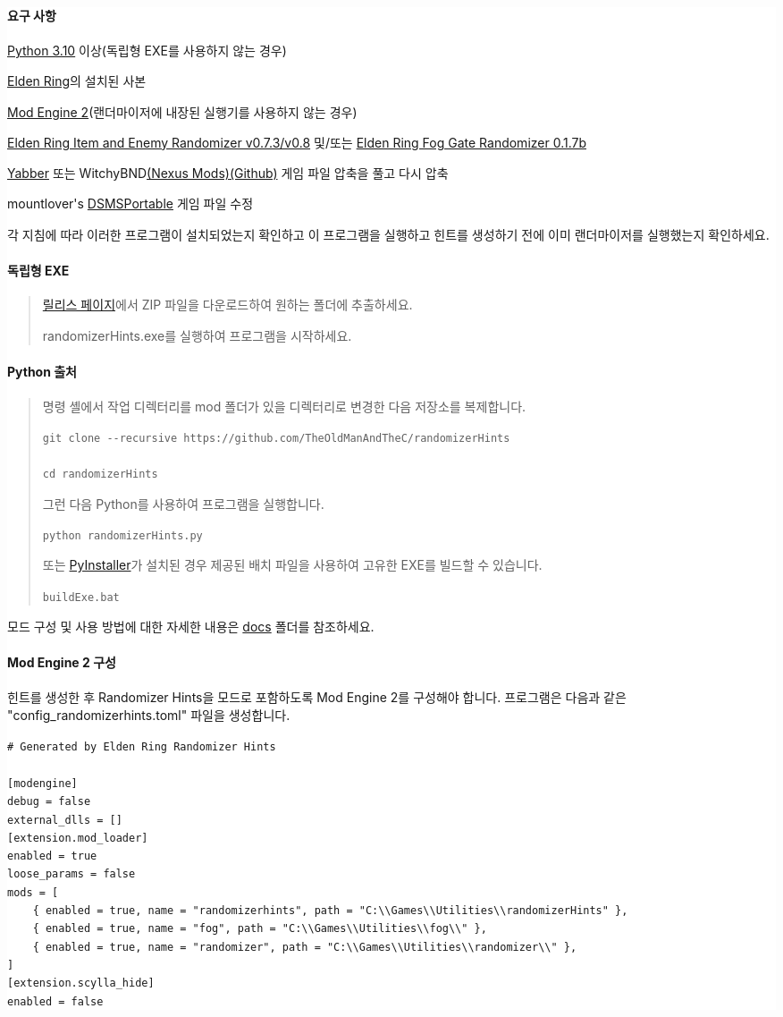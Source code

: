 #### 요구 사항  
  
[Python 3.10](https://www.python.org) 이상(독립형 EXE를 사용하지 않는 경우)  
   
[Elden Ring](https://store.steampowered.com/app/1245620/ELDEN_RING/)의 설치된 사본  
   
[Mod Engine 2](https://github.com/soulsmods/ModEngine2)(랜더마이저에 내장된 실행기를 사용하지 않는 경우)  
  
[Elden Ring Item and Enemy Randomizer v0.7.3/v0.8](https://www.nexusmods.com/eldenring/mods/428) 및/또는 [Elden Ring Fog Gate Randomizer 0.1.7b](https://www.nexusmods.com/eldenring/mods/3295)  
  
[Yabber](https://github.com/JKAnderson/Yabber) 또는 WitchyBND[(Nexus Mods)](https://www.nexusmods.com/eldenring/mods/3862)[(Github)](https://github.com/ividyon/WitchyBND) 게임 파일 압축을 풀고 다시 압축  
  
mountlover's [DSMSPortable](https://github.com/mountlover/DSMSPortable) 게임 파일 수정  
   
각 지침에 따라 이러한 프로그램이 설치되었는지 확인하고 이 프로그램을 실행하고 힌트를 생성하기 전에 이미 랜더마이저를 실행했는지 확인하세요.  
  
#### 독립형 EXE  
  
>[릴리스 페이지](https://github.com/TheOldManAndTheC/randomizerHints/releases)에서 ZIP 파일을 다운로드하여 원하는 폴더에 추출하세요.  
>  
>randomizerHints.exe를 실행하여 프로그램을 시작하세요.  
  
#### Python 출처  
  
<blockquote>  
명령 셸에서 작업 디렉터리를 mod 폴더가 있을 디렉터리로 변경한 다음 저장소를 복제합니다.  
  
```  
git clone --recursive https://github.com/TheOldManAndTheC/randomizerHints  
   
cd randomizerHints  
```  
  
그런 다음 Python를 사용하여 프로그램을 실행합니다.  
  
```  
python randomizerHints.py  
```  
  
또는 [PyInstaller](https://pyinstaller.org/en/stable/)가 설치된 경우 제공된 배치 파일을 사용하여 고유한 EXE를 빌드할 수 있습니다.  
```  
buildExe.bat  
```  
  
</blockquote>  
  
모드 구성 및 사용 방법에 대한 자세한 내용은 [docs](.) 폴더를 참조하세요.  
  
#### Mod Engine 2 구성  
  
힌트를 생성한 후 Randomizer Hints을 모드로 포함하도록 Mod Engine 2를 구성해야 합니다. 프로그램은 다음과 같은 "config_randomizerhints.toml" 파일을 생성합니다.  
  
	# Generated by Elden Ring Randomizer Hints  
	  
	[modengine]  
	debug = false  
	external_dlls = []  
	[extension.mod_loader]  
	enabled = true  
	loose_params = false  
	mods = [  
	    { enabled = true, name = "randomizerhints", path = "C:\\Games\\Utilities\\randomizerHints" },  
	    { enabled = true, name = "fog", path = "C:\\Games\\Utilities\\fog\\" },  
	    { enabled = true, name = "randomizer", path = "C:\\Games\\Utilities\\randomizer\\" },  
	]  
	[extension.scylla_hide]  
	enabled = false  